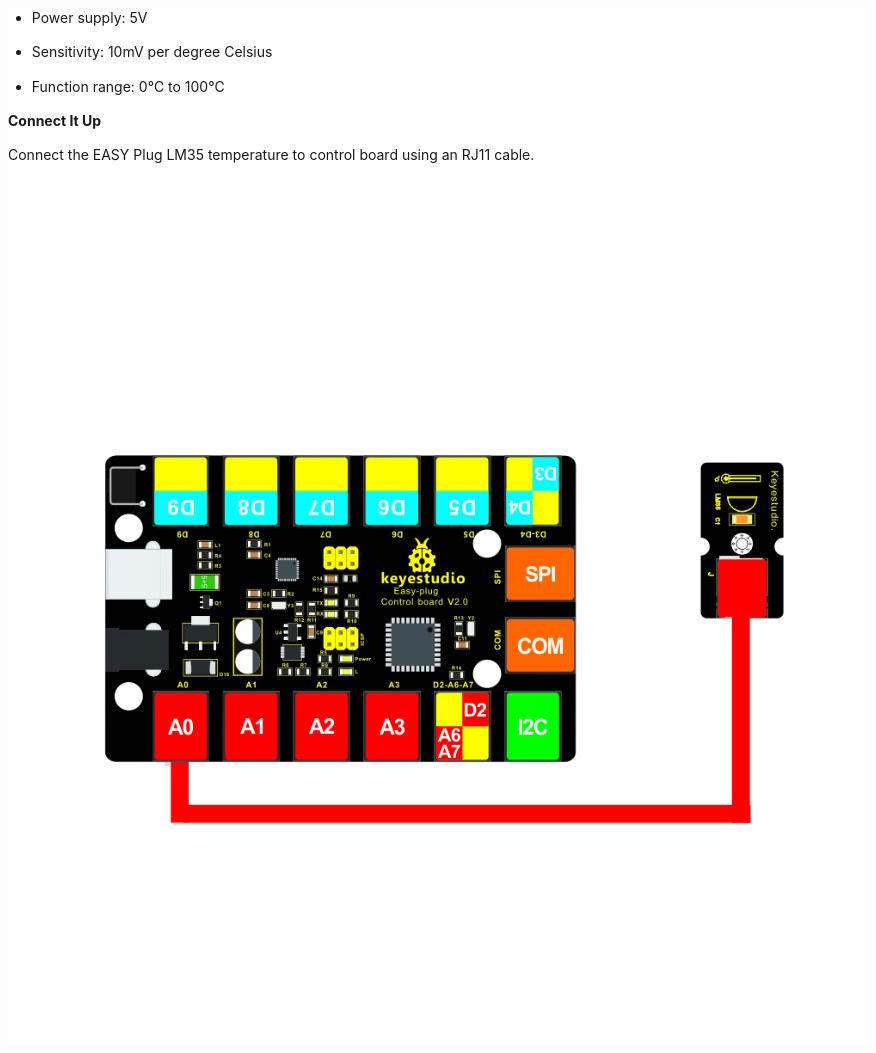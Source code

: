-   Power supply: 5V

-   Sensitivity: 10mV per degree Celsius

-   Function range: 0℃ to 100℃

**Connect It Up**

Connect the EASY Plug LM35 temperature to control board using an RJ11 cable.

![](media/70b5ac122c65b7d3290af857c69bdf5f.jpeg)

